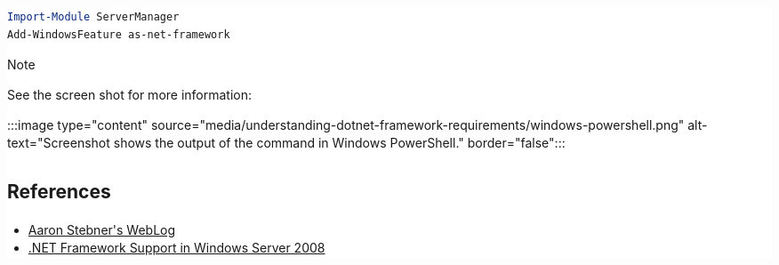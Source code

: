 ```powershell
Import-Module ServerManager
Add-WindowsFeature as-net-framework  
```

> [!NOTE]
> See the screen shot for more information:

:::image type="content" source="media/understanding-dotnet-framework-requirements/windows-powershell.png" alt-text="Screenshot shows the output of the command in Windows PowerShell." border="false":::

## References  

- [Aaron Stebner's WebLog](/archive/blogs/astebner/)
- [.NET Framework Support in Windows Server 2008](/previous-versions/windows/server-2008/cc531167(v=msdn.10))
